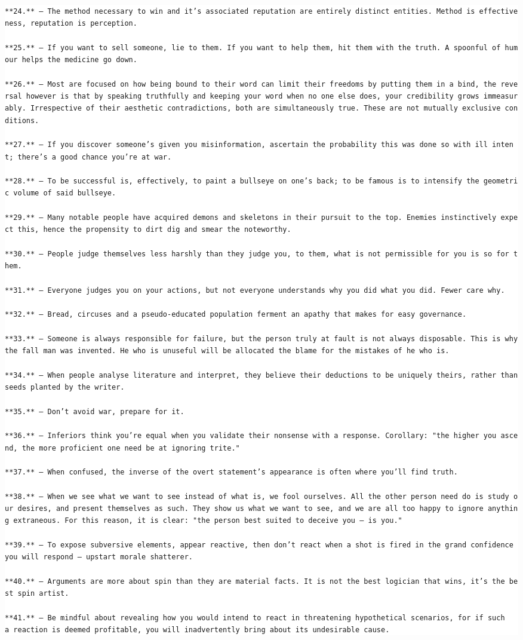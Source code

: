     **24.** – The method necessary to win and it’s associated reputation are entirely distinct entities. Method is effectiveness, reputation is perception.
    
    **25.** – If you want to sell someone, lie to them. If you want to help them, hit them with the truth. A spoonful of humour helps the medicine go down.
    
    **26.** – Most are focused on how being bound to their word can limit their freedoms by putting them in a bind, the reversal however is that by speaking truthfully and keeping your word when no one else does, your credibility grows immeasurably. Irrespective of their aesthetic contradictions, both are simultaneously true. These are not mutually exclusive conditions.
    
    **27.** – If you discover someone’s given you misinformation, ascertain the probability this was done so with ill intent; there’s a good chance you’re at war.
    
    **28.** – To be successful is, effectively, to paint a bullseye on one’s back; to be famous is to intensify the geometric volume of said bullseye.
    
    **29.** – Many notable people have acquired demons and skeletons in their pursuit to the top. Enemies instinctively expect this, hence the propensity to dirt dig and smear the noteworthy.
    
    **30.** – People judge themselves less harshly than they judge you, to them, what is not permissible for you is so for them.
    
    **31.** – Everyone judges you on your actions, but not everyone understands why you did what you did. Fewer care why.
    
    **32.** – Bread, circuses and a pseudo-educated population ferment an apathy that makes for easy governance.
    
    **33.** – Someone is always responsible for failure, but the person truly at fault is not always disposable. This is why the fall man was invented. He who is unuseful will be allocated the blame for the mistakes of he who is.
    
    **34.** – When people analyse literature and interpret, they believe their deductions to be uniquely theirs, rather than seeds planted by the writer.
    
    **35.** – Don’t avoid war, prepare for it.
    
    **36.** – Inferiors think you’re equal when you validate their nonsense with a response. Corollary: "the higher you ascend, the more proficient one need be at ignoring trite."
    
    **37.** – When confused, the inverse of the overt statement’s appearance is often where you’ll find truth.
    
    **38.** – When we see what we want to see instead of what is, we fool ourselves. All the other person need do is study our desires, and present themselves as such. They show us what we want to see, and we are all too happy to ignore anything extraneous. For this reason, it is clear: "the person best suited to deceive you – is you."
    
    **39.** – To expose subversive elements, appear reactive, then don’t react when a shot is fired in the grand confidence you will respond – upstart morale shatterer.
    
    **40.** – Arguments are more about spin than they are material facts. It is not the best logician that wins, it’s the best spin artist.
    
    **41.** – Be mindful about revealing how you would intend to react in threatening hypothetical scenarios, for if such a reaction is deemed profitable, you will inadvertently bring about its undesirable cause.
    